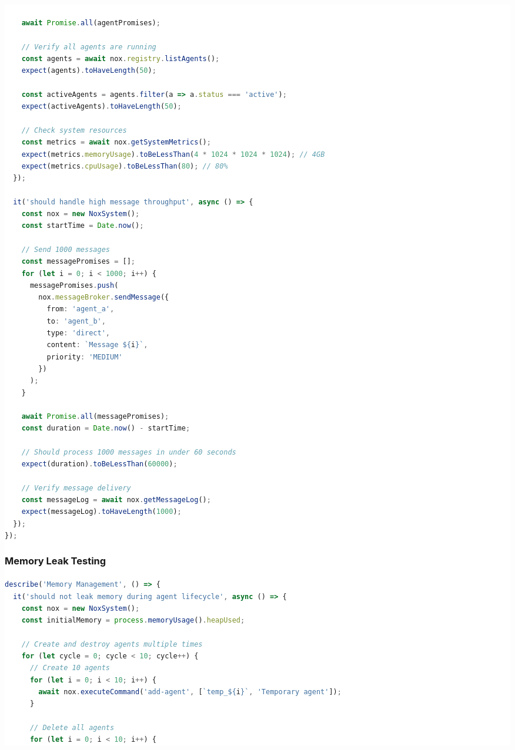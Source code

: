 ```typescript
    
    await Promise.all(agentPromises);
    
    // Verify all agents are running
    const agents = await nox.registry.listAgents();
    expect(agents).toHaveLength(50);
    
    const activeAgents = agents.filter(a => a.status === 'active');
    expect(activeAgents).toHaveLength(50);
    
    // Check system resources
    const metrics = await nox.getSystemMetrics();
    expect(metrics.memoryUsage).toBeLessThan(4 * 1024 * 1024 * 1024); // 4GB
    expect(metrics.cpuUsage).toBeLessThan(80); // 80%
  });

  it('should handle high message throughput', async () => {
    const nox = new NoxSystem();
    const startTime = Date.now();
    
    // Send 1000 messages
    const messagePromises = [];
    for (let i = 0; i < 1000; i++) {
      messagePromises.push(
        nox.messageBroker.sendMessage({
          from: 'agent_a',
          to: 'agent_b',
          type: 'direct',
          content: `Message ${i}`,
          priority: 'MEDIUM'
        })
      );
    }
    
    await Promise.all(messagePromises);
    const duration = Date.now() - startTime;
    
    // Should process 1000 messages in under 60 seconds
    expect(duration).toBeLessThan(60000);
    
    // Verify message delivery
    const messageLog = await nox.getMessageLog();
    expect(messageLog).toHaveLength(1000);
  });
});
```

### Memory Leak Testing
```typescript
describe('Memory Management', () => {
  it('should not leak memory during agent lifecycle', async () => {
    const nox = new NoxSystem();
    const initialMemory = process.memoryUsage().heapUsed;
    
    // Create and destroy agents multiple times
    for (let cycle = 0; cycle < 10; cycle++) {
      // Create 10 agents
      for (let i = 0; i < 10; i++) {
        await nox.executeCommand('add-agent', [`temp_${i}`, 'Temporary agent']);
      }
      
      // Delete all agents
      for (let i = 0; i < 10; i++) {
```